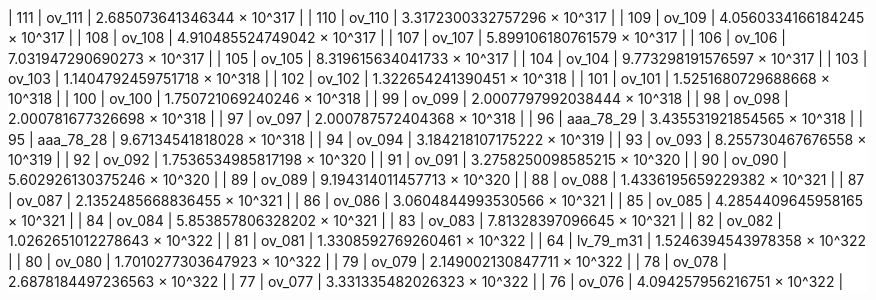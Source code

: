 | 111 | ov_111 | 2.685073641346344 × 10^317 |
| 110 | ov_110 | 3.3172300332757296 × 10^317 |
| 109 | ov_109 | 4.0560334166184245 × 10^317 |
| 108 | ov_108 | 4.910485524749042 × 10^317 |
| 107 | ov_107 | 5.899106180761579 × 10^317 |
| 106 | ov_106 | 7.031947290690273 × 10^317 |
| 105 | ov_105 | 8.319615634041733 × 10^317 |
| 104 | ov_104 | 9.773298191576597 × 10^317 |
| 103 | ov_103 | 1.1404792459751718 × 10^318 |
| 102 | ov_102 | 1.322654241390451 × 10^318 |
| 101 | ov_101 | 1.5251680729688668 × 10^318 |
| 100 | ov_100 | 1.750721069240246 × 10^318 |
| 99 | ov_099 | 2.0007797992038444 × 10^318 |
| 98 | ov_098 | 2.000781677326698 × 10^318 |
| 97 | ov_097 | 2.000787572404368 × 10^318 |
| 96 | aaa_78_29 | 3.435531921854565 × 10^318 |
| 95 | aaa_78_28 | 9.67134541818028 × 10^318 |
| 94 | ov_094 | 3.184218107175222 × 10^319 |
| 93 | ov_093 | 8.255730467676558 × 10^319 |
| 92 | ov_092 | 1.7536534985817198 × 10^320 |
| 91 | ov_091 | 3.2758250098585215 × 10^320 |
| 90 | ov_090 | 5.602926130375246 × 10^320 |
| 89 | ov_089 | 9.194314011457713 × 10^320 |
| 88 | ov_088 | 1.4336195659229382 × 10^321 |
| 87 | ov_087 | 2.1352485668836455 × 10^321 |
| 86 | ov_086 | 3.0604844993530566 × 10^321 |
| 85 | ov_085 | 4.2854409645958165 × 10^321 |
| 84 | ov_084 | 5.853857806328202 × 10^321 |
| 83 | ov_083 | 7.81328397096645 × 10^321 |
| 82 | ov_082 | 1.0262651012278643 × 10^322 |
| 81 | ov_081 | 1.3308592769260461 × 10^322 |
| 64 | lv_79_m31 | 1.5246394543978358 × 10^322 |
| 80 | ov_080 | 1.7010277303647923 × 10^322 |
| 79 | ov_079 | 2.149002130847711 × 10^322 |
| 78 | ov_078 | 2.6878184497236563 × 10^322 |
| 77 | ov_077 | 3.331335482026323 × 10^322 |
| 76 | ov_076 | 4.094257956216751 × 10^322 |